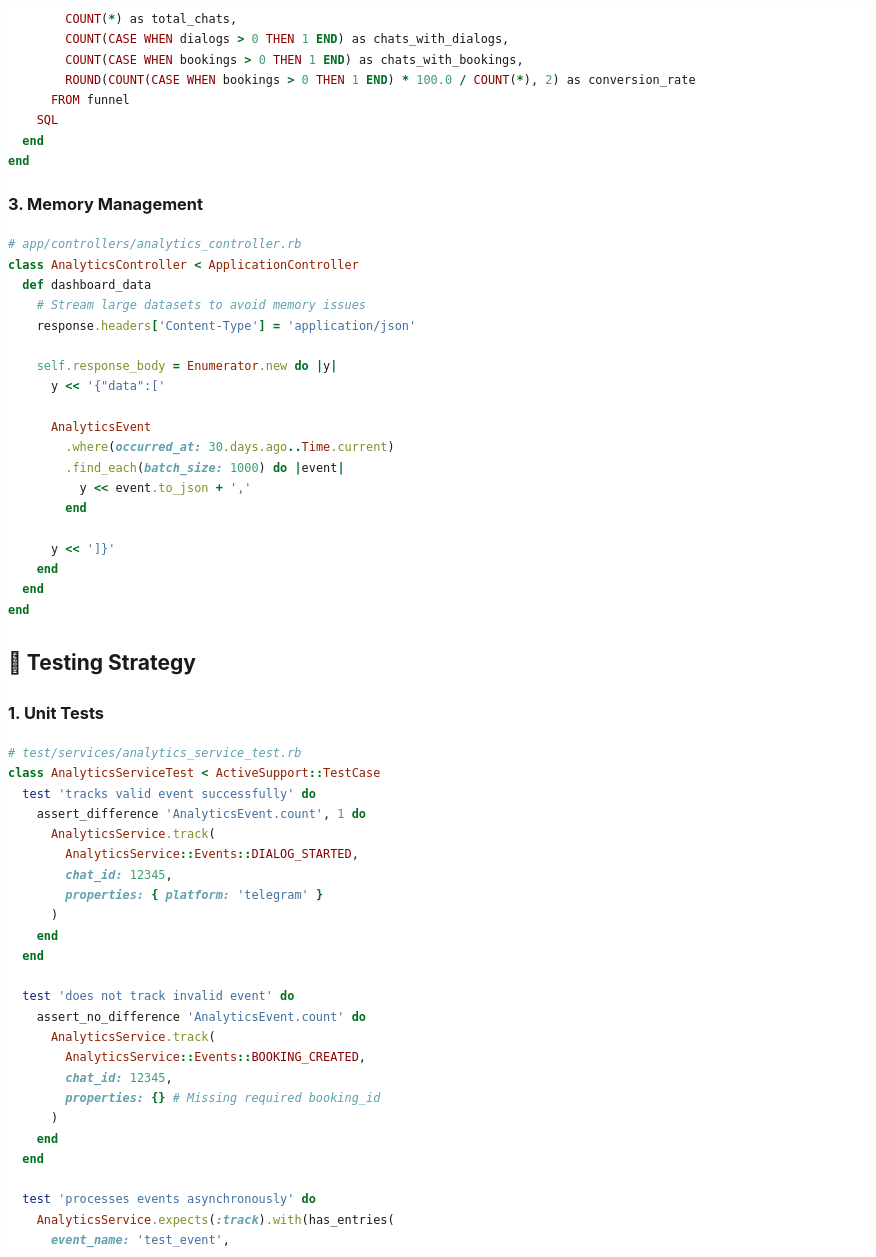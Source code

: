 ```ruby
        COUNT(*) as total_chats,
        COUNT(CASE WHEN dialogs > 0 THEN 1 END) as chats_with_dialogs,
        COUNT(CASE WHEN bookings > 0 THEN 1 END) as chats_with_bookings,
        ROUND(COUNT(CASE WHEN bookings > 0 THEN 1 END) * 100.0 / COUNT(*), 2) as conversion_rate
      FROM funnel
    SQL
  end
end
```

### **3. Memory Management**
```ruby
# app/controllers/analytics_controller.rb
class AnalyticsController < ApplicationController
  def dashboard_data
    # Stream large datasets to avoid memory issues
    response.headers['Content-Type'] = 'application/json'

    self.response_body = Enumerator.new do |y|
      y << '{"data":['

      AnalyticsEvent
        .where(occurred_at: 30.days.ago..Time.current)
        .find_each(batch_size: 1000) do |event|
          y << event.to_json + ','
        end

      y << ']}'
    end
  end
end
```

## 🧪 Testing Strategy

### **1. Unit Tests**
```ruby
# test/services/analytics_service_test.rb
class AnalyticsServiceTest < ActiveSupport::TestCase
  test 'tracks valid event successfully' do
    assert_difference 'AnalyticsEvent.count', 1 do
      AnalyticsService.track(
        AnalyticsService::Events::DIALOG_STARTED,
        chat_id: 12345,
        properties: { platform: 'telegram' }
      )
    end
  end

  test 'does not track invalid event' do
    assert_no_difference 'AnalyticsEvent.count' do
      AnalyticsService.track(
        AnalyticsService::Events::BOOKING_CREATED,
        chat_id: 12345,
        properties: {} # Missing required booking_id
      )
    end
  end

  test 'processes events asynchronously' do
    AnalyticsService.expects(:track).with(has_entries(
      event_name: 'test_event',
```